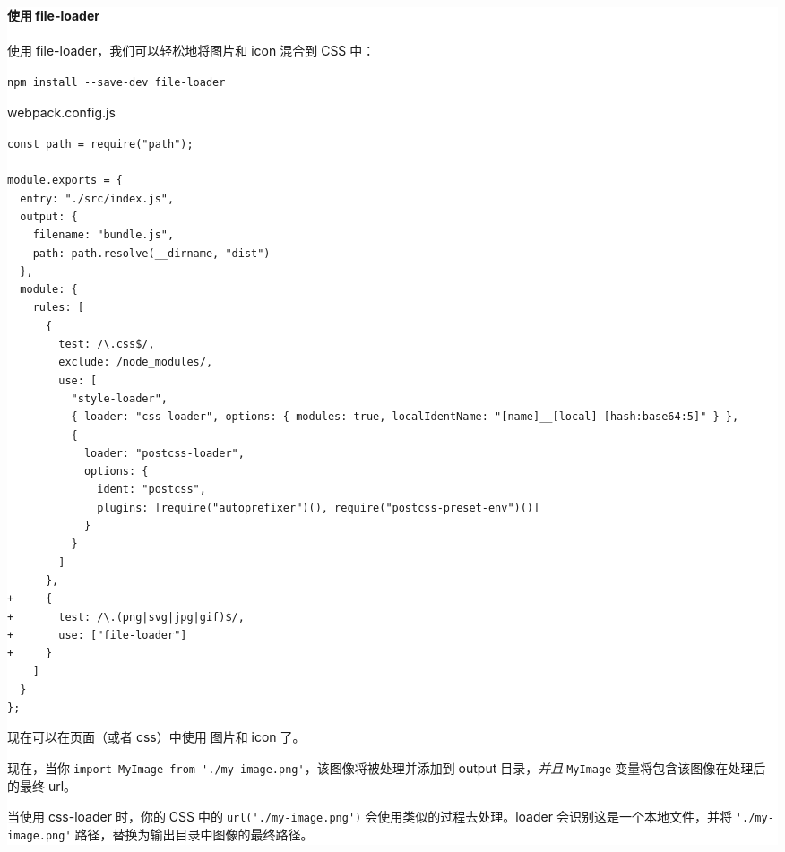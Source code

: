 

#### 使用 file-loader

使用 file-loader，我们可以轻松地将图片和 icon 混合到 CSS 中：
```
npm install --save-dev file-loader
```

webpack.config.js
```
const path = require("path");

module.exports = {
  entry: "./src/index.js",
  output: {
    filename: "bundle.js",
    path: path.resolve(__dirname, "dist")
  },
  module: {
    rules: [
      {
        test: /\.css$/,
        exclude: /node_modules/,
        use: [
          "style-loader",
          { loader: "css-loader", options: { modules: true, localIdentName: "[name]__[local]-[hash:base64:5]" } },
          {
            loader: "postcss-loader",
            options: {
              ident: "postcss",
              plugins: [require("autoprefixer")(), require("postcss-preset-env")()]
            }
          }
        ]
      },
+     {
+       test: /\.(png|svg|jpg|gif)$/,
+       use: ["file-loader"]
+     }
    ]
  }
};

```

现在可以在页面（或者 css）中使用 图片和 icon 了。

现在，当你 `import MyImage from './my-image.png'`，该图像将被处理并添加到 output 目录，_并且_ `MyImage` 变量将包含该图像在处理后的最终 url。

当使用 css-loader 时，你的 CSS 中的 `url('./my-image.png')` 会使用类似的过程去处理。loader 会识别这是一个本地文件，并将 `'./my-image.png'` 路径，替换为输出目录中图像的最终路径。
